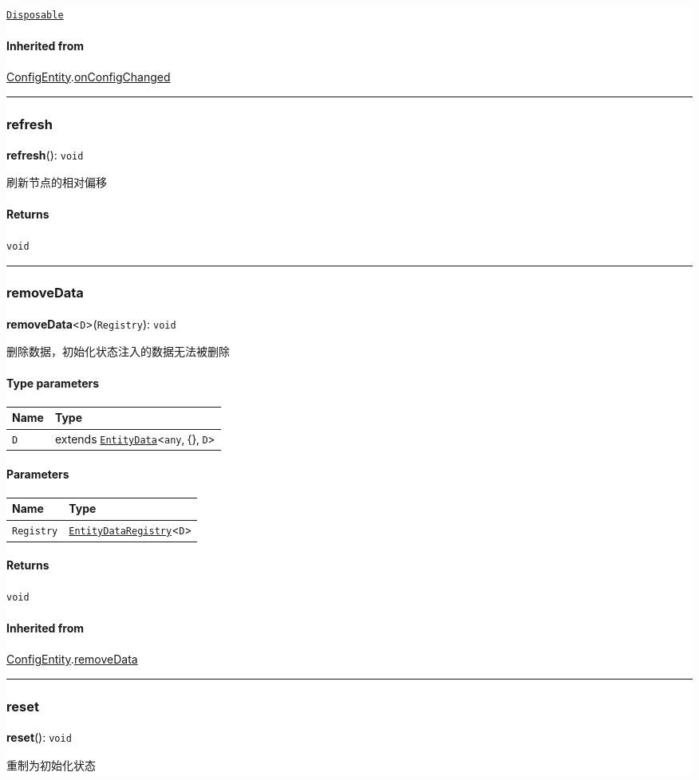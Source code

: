 [`Disposable`](/auto-docs/free-layout-editor/interfaces/Disposable-1.md)

#### Inherited from

[ConfigEntity](/auto-docs/free-layout-editor/classes/ConfigEntity.md).[onConfigChanged](/auto-docs/free-layout-editor/classes/ConfigEntity.md#onconfigchanged)

***

### refresh

**refresh**(): `void`

刷新节点的相对偏移

#### Returns

`void`

***

### removeData

**removeData**<`D`>(`Registry`): `void`

删除数据，初始化状态注入的数据无法被删除

#### Type parameters

| Name | Type |
| :------ | :------ |
| `D` | extends [`EntityData`](/auto-docs/free-layout-editor/classes/EntityData.md)<`any`, {}, `D`> |

#### Parameters

| Name | Type |
| :------ | :------ |
| `Registry` | [`EntityDataRegistry`](/auto-docs/free-layout-editor/interfaces/EntityDataRegistry.md)<`D`> |

#### Returns

`void`

#### Inherited from

[ConfigEntity](/auto-docs/free-layout-editor/classes/ConfigEntity.md).[removeData](/auto-docs/free-layout-editor/classes/ConfigEntity.md#removedata)

***

### reset

**reset**(): `void`

重制为初始化状态
